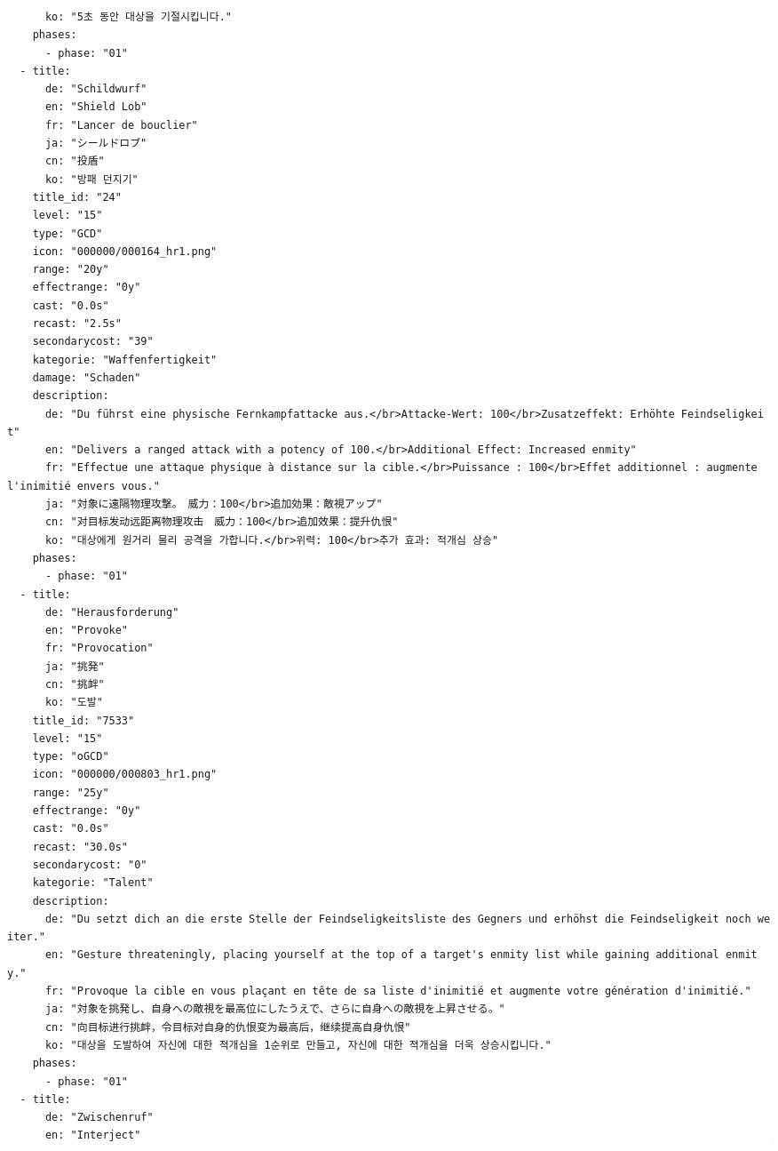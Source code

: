           ko: "5초 동안 대상을 기절시킵니다."
        phases:
          - phase: "01"
      - title:
          de: "Schildwurf"
          en: "Shield Lob"
          fr: "Lancer de bouclier"
          ja: "シールドロブ"
          cn: "投盾"
          ko: "방패 던지기"
        title_id: "24"
        level: "15"
        type: "GCD"
        icon: "000000/000164_hr1.png"
        range: "20y"
        effectrange: "0y"
        cast: "0.0s"
        recast: "2.5s"
        secondarycost: "39"
        kategorie: "Waffenfertigkeit"
        damage: "Schaden"
        description:
          de: "Du führst eine physische Fernkampfattacke aus.</br>Attacke-Wert: 100</br>Zusatzeffekt: Erhöhte Feindseligkeit"
          en: "Delivers a ranged attack with a potency of 100.</br>Additional Effect: Increased enmity"
          fr: "Effectue une attaque physique à distance sur la cible.</br>Puissance : 100</br>Effet additionnel : augmente l'inimitié envers vous."
          ja: "対象に遠隔物理攻撃。　威力：100</br>追加効果：敵視アップ"
          cn: "对目标发动远距离物理攻击　威力：100</br>追加效果：提升仇恨"
          ko: "대상에게 원거리 물리 공격을 가합니다.</br>위력: 100</br>추가 효과: 적개심 상승"
        phases:
          - phase: "01"
      - title:
          de: "Herausforderung"
          en: "Provoke"
          fr: "Provocation"
          ja: "挑発"
          cn: "挑衅"
          ko: "도발"
        title_id: "7533"
        level: "15"
        type: "oGCD"
        icon: "000000/000803_hr1.png"
        range: "25y"
        effectrange: "0y"
        cast: "0.0s"
        recast: "30.0s"
        secondarycost: "0"
        kategorie: "Talent"
        description:
          de: "Du setzt dich an die erste Stelle der Feindseligkeitsliste des Gegners und erhöhst die Feindseligkeit noch weiter."
          en: "Gesture threateningly, placing yourself at the top of a target's enmity list while gaining additional enmity."
          fr: "Provoque la cible en vous plaçant en tête de sa liste d'inimitié et augmente votre génération d'inimitié."
          ja: "対象を挑発し、自身への敵視を最高位にしたうえで、さらに自身への敵視を上昇させる。"
          cn: "向目标进行挑衅，令目标对自身的仇恨变为最高后，继续提高自身仇恨"
          ko: "대상을 도발하여 자신에 대한 적개심을 1순위로 만들고, 자신에 대한 적개심을 더욱 상승시킵니다."
        phases:
          - phase: "01"
      - title:
          de: "Zwischenruf"
          en: "Interject"